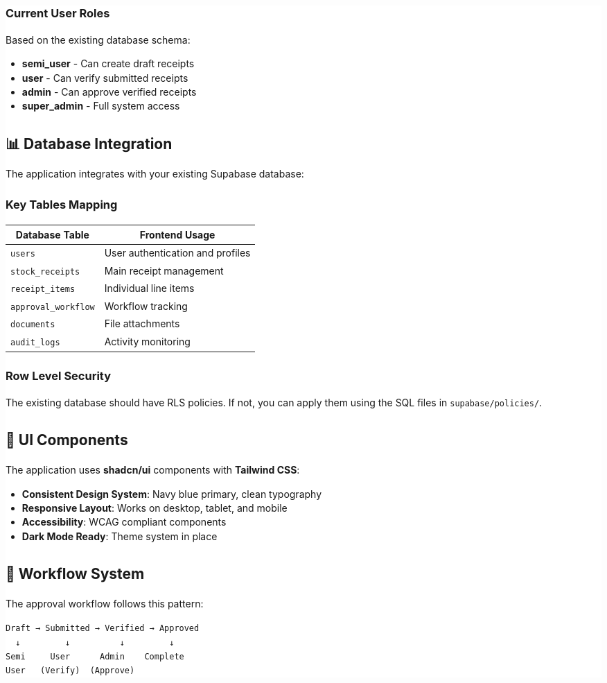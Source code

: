 ### Current User Roles

Based on the existing database schema:

- **semi_user** - Can create draft receipts
- **user** - Can verify submitted receipts  
- **admin** - Can approve verified receipts
- **super_admin** - Full system access

## 📊 Database Integration

The application integrates with your existing Supabase database:

### Key Tables Mapping

| Database Table | Frontend Usage |
|---------------|----------------|
| `users` | User authentication and profiles |
| `stock_receipts` | Main receipt management |
| `receipt_items` | Individual line items |
| `approval_workflow` | Workflow tracking |
| `documents` | File attachments |
| `audit_logs` | Activity monitoring |

### Row Level Security

The existing database should have RLS policies. If not, you can apply them using the SQL files in `supabase/policies/`.

## 🎨 UI Components

The application uses **shadcn/ui** components with **Tailwind CSS**:

- **Consistent Design System**: Navy blue primary, clean typography
- **Responsive Layout**: Works on desktop, tablet, and mobile
- **Accessibility**: WCAG compliant components
- **Dark Mode Ready**: Theme system in place

## 🔄 Workflow System

The approval workflow follows this pattern:

```
Draft → Submitted → Verified → Approved
  ↓         ↓          ↓         ↓
Semi     User      Admin    Complete
User   (Verify)  (Approve)
```
